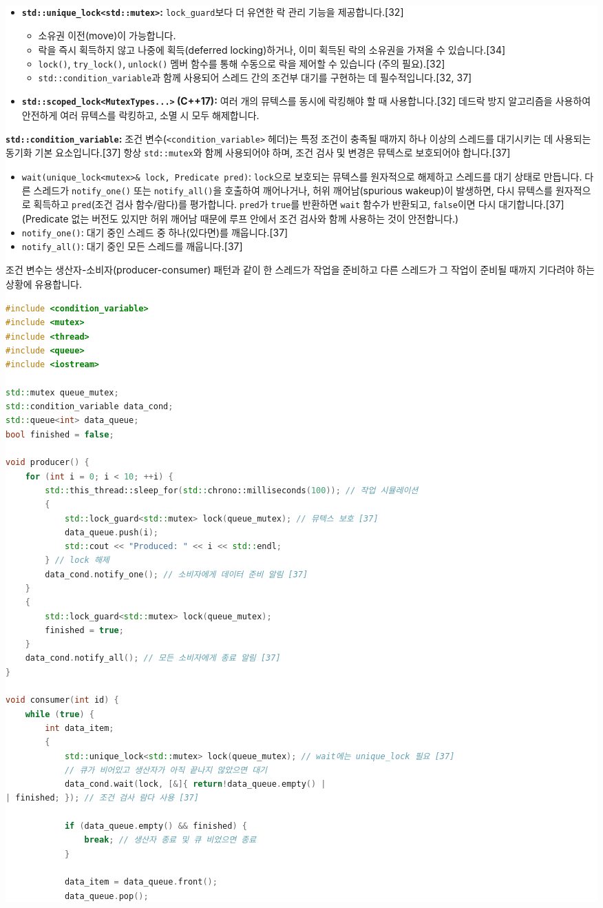   * **`std::unique_lock<std::mutex>`:** `lock_guard`보다 더 유연한 락 관리 기능을 제공합니다.[32]

      * 소유권 이전(move)이 가능합니다.
      * 락을 즉시 획득하지 않고 나중에 획득(deferred locking)하거나, 이미 획득된 락의 소유권을 가져올 수 있습니다.[34]
      * `lock()`, `try_lock()`, `unlock()` 멤버 함수를 통해 수동으로 락을 제어할 수 있습니다 (주의 필요).[32]
      * `std::condition_variable`과 함께 사용되어 스레드 간의 조건부 대기를 구현하는 데 필수적입니다.[32, 37]

  * **`std::scoped_lock<MutexTypes...>` (C++17):** 여러 개의 뮤텍스를 동시에 락킹해야 할 때 사용합니다.[32] 데드락 방지 알고리즘을 사용하여 안전하게 여러 뮤텍스를 락킹하고, 소멸 시 모두 해제합니다.

**`std::condition_variable`:** 조건 변수(`<condition_variable>` 헤더)는 특정 조건이 충족될 때까지 하나 이상의 스레드를 대기시키는 데 사용되는 동기화 기본 요소입니다.[37] 항상 `std::mutex`와 함께 사용되어야 하며, 조건 검사 및 변경은 뮤텍스로 보호되어야 합니다.[37]

  * `wait(unique_lock<mutex>& lock, Predicate pred)`: `lock`으로 보호되는 뮤텍스를 원자적으로 해제하고 스레드를 대기 상태로 만듭니다. 다른 스레드가 `notify_one()` 또는 `notify_all()`을 호출하여 깨어나거나, 허위 깨어남(spurious wakeup)이 발생하면, 다시 뮤텍스를 원자적으로 획득하고 `pred`(조건 검사 함수/람다)를 평가합니다. `pred`가 `true`를 반환하면 `wait` 함수가 반환되고, `false`이면 다시 대기합니다.[37] (Predicate 없는 버전도 있지만 허위 깨어남 때문에 루프 안에서 조건 검사와 함께 사용하는 것이 안전합니다.)
  * `notify_one()`: 대기 중인 스레드 중 하나(있다면)를 깨웁니다.[37]
  * `notify_all()`: 대기 중인 모든 스레드를 깨웁니다.[37]

조건 변수는 생산자-소비자(producer-consumer) 패턴과 같이 한 스레드가 작업을 준비하고 다른 스레드가 그 작업이 준비될 때까지 기다려야 하는 상황에 유용합니다.

```cpp
#include <condition_variable>
#include <mutex>
#include <thread>
#include <queue>
#include <iostream>

std::mutex queue_mutex;
std::condition_variable data_cond;
std::queue<int> data_queue;
bool finished = false;

void producer() {
    for (int i = 0; i < 10; ++i) {
        std::this_thread::sleep_for(std::chrono::milliseconds(100)); // 작업 시뮬레이션
        {
            std::lock_guard<std::mutex> lock(queue_mutex); // 뮤텍스 보호 [37]
            data_queue.push(i);
            std::cout << "Produced: " << i << std::endl;
        } // lock 해제
        data_cond.notify_one(); // 소비자에게 데이터 준비 알림 [37]
    }
    {
        std::lock_guard<std::mutex> lock(queue_mutex);
        finished = true;
    }
    data_cond.notify_all(); // 모든 소비자에게 종료 알림 [37]
}

void consumer(int id) {
    while (true) {
        int data_item;
        {
            std::unique_lock<std::mutex> lock(queue_mutex); // wait에는 unique_lock 필요 [37]
            // 큐가 비어있고 생산자가 아직 끝나지 않았으면 대기
            data_cond.wait(lock, [&]{ return!data_queue.empty() |
| finished; }); // 조건 검사 람다 사용 [37]

            if (data_queue.empty() && finished) {
                break; // 생산자 종료 및 큐 비었으면 종료
            }

            data_item = data_queue.front();
            data_queue.pop();
```